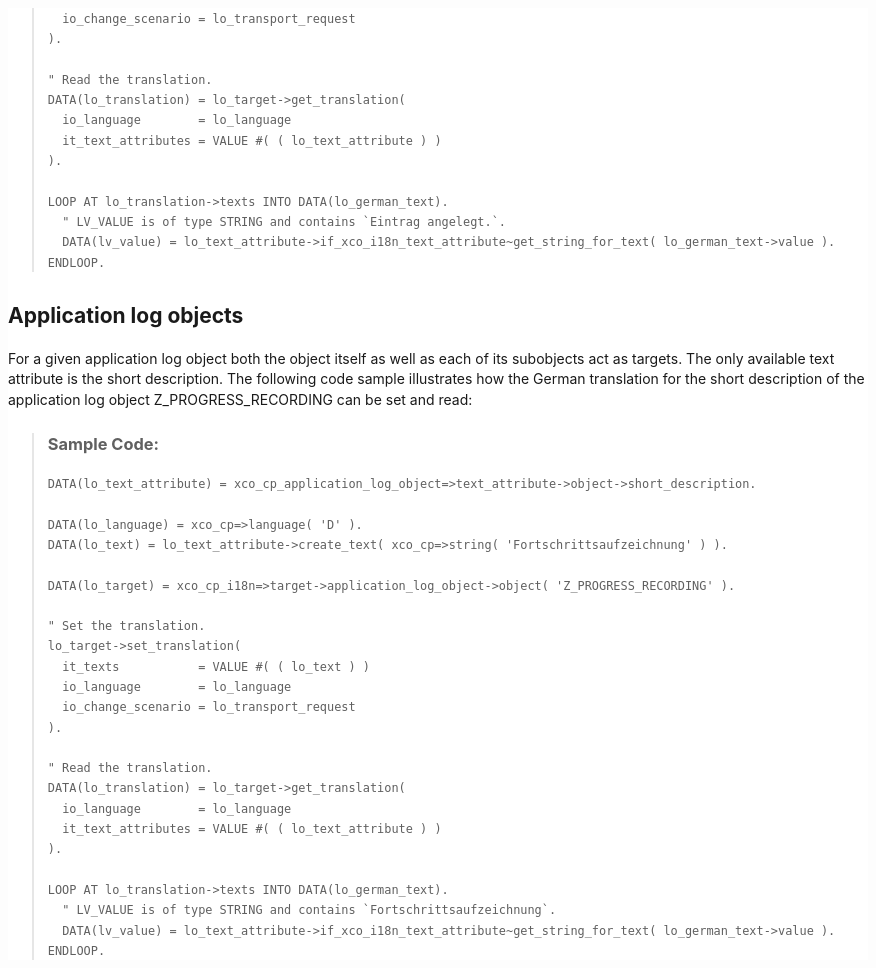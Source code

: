 >       io_change_scenario = lo_transport_request
>     ).
> 
>     " Read the translation.
>     DATA(lo_translation) = lo_target->get_translation(
>       io_language        = lo_language
>       it_text_attributes = VALUE #( ( lo_text_attribute ) )
>     ).
> 
>     LOOP AT lo_translation->texts INTO DATA(lo_german_text).
>       " LV_VALUE is of type STRING and contains `Eintrag angelegt.`.
>       DATA(lv_value) = lo_text_attribute->if_xco_i18n_text_attribute~get_string_for_text( lo_german_text->value ).
>     ENDLOOP.
> ```



<a name="loiof22992e198f04e559c468e81e3f7a55e__section_dbk_2mg_gqb"/>

## Application log objects

For a given application log object both the object itself as well as each of its subobjects act as targets. The only available text attribute is the short description. The following code sample illustrates how the German translation for the short description of the application log object Z\_PROGRESS\_RECORDING can be set and read:

> ### Sample Code:  
> ```lang-abap
> DATA(lo_text_attribute) = xco_cp_application_log_object=>text_attribute->object->short_description.
>  
> DATA(lo_language) = xco_cp=>language( 'D' ).
> DATA(lo_text) = lo_text_attribute->create_text( xco_cp=>string( 'Fortschrittsaufzeichnung' ) ).
>  
> DATA(lo_target) = xco_cp_i18n=>target->application_log_object->object( 'Z_PROGRESS_RECORDING' ).
>  
> " Set the translation.
> lo_target->set_translation(
>   it_texts           = VALUE #( ( lo_text ) )
>   io_language        = lo_language
>   io_change_scenario = lo_transport_request
> ).
>  
> " Read the translation.
> DATA(lo_translation) = lo_target->get_translation(
>   io_language        = lo_language
>   it_text_attributes = VALUE #( ( lo_text_attribute ) )
> ).
>  
> LOOP AT lo_translation->texts INTO DATA(lo_german_text).
>   " LV_VALUE is of type STRING and contains `Fortschrittsaufzeichnung`.
>   DATA(lv_value) = lo_text_attribute->if_xco_i18n_text_attribute~get_string_for_text( lo_german_text->value ).
> ENDLOOP.
> ```
